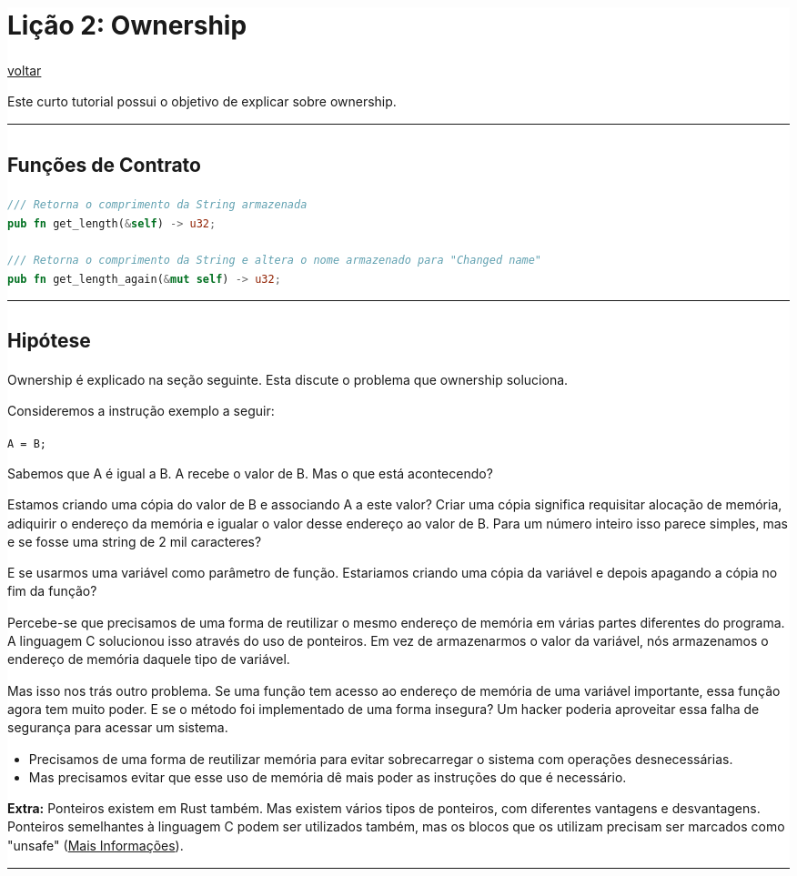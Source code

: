 # Lição 2: Ownership

[voltar](https://github.com/On0n0k1/Tutorial_NEAR_Rust/tree/main/PT-BR/)

Este curto tutorial possui o objetivo de explicar sobre ownership.

---

## Funções de Contrato

```rust
/// Retorna o comprimento da String armazenada
pub fn get_length(&self) -> u32;

/// Retorna o comprimento da String e altera o nome armazenado para "Changed name"
pub fn get_length_again(&mut self) -> u32;
```

---

## Hipótese

Ownership é explicado na seção seguinte. Esta discute o problema que ownership soluciona.

Consideremos a instrução exemplo a seguir:

```
A = B;
```

Sabemos que A é igual a B. A recebe o valor de B. Mas o que está acontecendo? 

Estamos criando uma cópia do valor de B e associando A a este valor? Criar uma cópia significa requisitar alocação de memória, adiquirir o endereço da memória e igualar o valor desse endereço ao valor de B. Para um número inteiro isso parece simples, mas e se fosse uma string de 2 mil caracteres?

E se usarmos uma variável como parâmetro de função. Estariamos criando uma cópia da variável e depois apagando a cópia no fim da função?

Percebe-se que precisamos de uma forma de reutilizar o mesmo endereço de memória em várias partes diferentes do programa. A linguagem C solucionou isso através do uso de ponteiros. Em vez de armazenarmos o valor da variável, nós armazenamos o endereço de memória daquele tipo de variável.

Mas isso nos trás outro problema. Se uma função tem acesso ao endereço de memória de uma variável importante, essa função agora tem muito poder. E se o método foi implementado de uma forma insegura? Um hacker poderia aproveitar essa falha de segurança para acessar um sistema.

 - Precisamos de uma forma de reutilizar memória para evitar sobrecarregar o sistema com operações desnecessárias.
 - Mas precisamos evitar que esse uso de memória dê mais poder as instruções do que é necessário.

**Extra:** Ponteiros existem em Rust também. Mas existem vários tipos de ponteiros, com diferentes vantagens e desvantagens. Ponteiros semelhantes à linguagem C podem ser utilizados também, mas os blocos que os utilizam precisam ser marcados como "unsafe" ([Mais Informações](https://doc.rust-lang.org/book/ch19-01-unsafe-rust.html)).

---